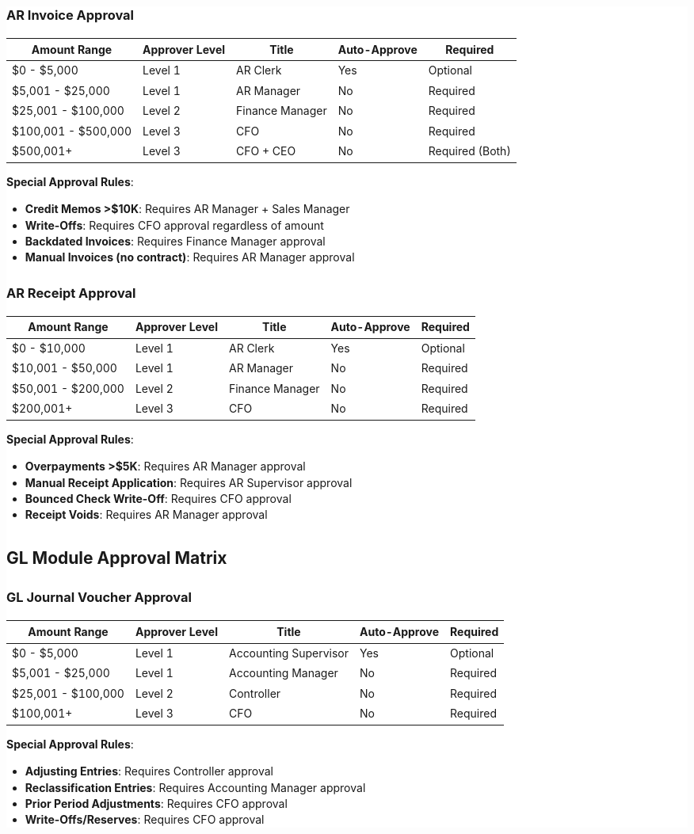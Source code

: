 ### AR Invoice Approval

| Amount Range | Approver Level | Title | Auto-Approve | Required |
|--------------|----------------|-------|--------------|----------|
| $0 - $5,000 | Level 1 | AR Clerk | Yes | Optional |
| $5,001 - $25,000 | Level 1 | AR Manager | No | Required |
| $25,001 - $100,000 | Level 2 | Finance Manager | No | Required |
| $100,001 - $500,000 | Level 3 | CFO | No | Required |
| $500,001+ | Level 3 | CFO + CEO | No | Required (Both) |

**Special Approval Rules**:
- **Credit Memos >$10K**: Requires AR Manager + Sales Manager
- **Write-Offs**: Requires CFO approval regardless of amount
- **Backdated Invoices**: Requires Finance Manager approval
- **Manual Invoices (no contract)**: Requires AR Manager approval

### AR Receipt Approval

| Amount Range | Approver Level | Title | Auto-Approve | Required |
|--------------|----------------|-------|--------------|----------|
| $0 - $10,000 | Level 1 | AR Clerk | Yes | Optional |
| $10,001 - $50,000 | Level 1 | AR Manager | No | Required |
| $50,001 - $200,000 | Level 2 | Finance Manager | No | Required |
| $200,001+ | Level 3 | CFO | No | Required |

**Special Approval Rules**:
- **Overpayments >$5K**: Requires AR Manager approval
- **Manual Receipt Application**: Requires AR Supervisor approval
- **Bounced Check Write-Off**: Requires CFO approval
- **Receipt Voids**: Requires AR Manager approval

## GL Module Approval Matrix

### GL Journal Voucher Approval

| Amount Range | Approver Level | Title | Auto-Approve | Required |
|--------------|----------------|-------|--------------|----------|
| $0 - $5,000 | Level 1 | Accounting Supervisor | Yes | Optional |
| $5,001 - $25,000 | Level 1 | Accounting Manager | No | Required |
| $25,001 - $100,000 | Level 2 | Controller | No | Required |
| $100,001+ | Level 3 | CFO | No | Required |

**Special Approval Rules**:
- **Adjusting Entries**: Requires Controller approval
- **Reclassification Entries**: Requires Accounting Manager approval
- **Prior Period Adjustments**: Requires CFO approval
- **Write-Offs/Reserves**: Requires CFO approval
